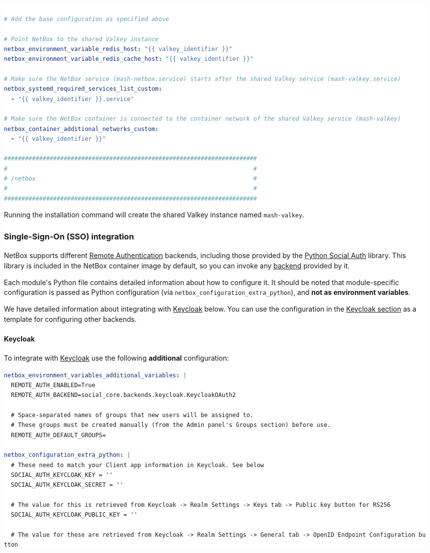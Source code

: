```yaml

# Add the base configuration as specified above

# Point NetBox to the shared Valkey instance
netbox_environment_variable_redis_host: "{{ valkey_identifier }}"
netbox_environment_variable_redis_cache_host: "{{ valkey_identifier }}"

# Make sure the NetBox service (mash-netbox.service) starts after the shared Valkey service (mash-valkey.service)
netbox_systemd_required_services_list_custom:
  - "{{ valkey_identifier }}.service"

# Make sure the NetBox container is connected to the container network of the shared Valkey service (mash-valkey)
netbox_container_additional_networks_custom:
  - "{{ valkey_identifier }}"

########################################################################
#                                                                      #
# /netbox                                                              #
#                                                                      #
########################################################################
```

Running the installation command will create the shared Valkey instance named `mash-valkey`.

### Single-Sign-On (SSO) integration

NetBox supports different [Remote Authentication](https://docs.netbox.dev/en/stable/configuration/remote-authentication/) backends, including those provided by the [Python Social Auth](https://python-social-auth.readthedocs.io/) library. This library is included in the NetBox container image by default, so you can invoke any [backend](https://github.com/python-social-auth/social-core/tree/master/social_core/backends) provided by it.

Each module's Python file contains detailed information about how to configure it. It should be noted that module-specific configuration is passed as Python configuration (via `netbox_configuration_extra_python`), and **not as environment variables**.

We have detailed information about integrating with [Keycloak](keycloak.md) below.
You can use the configuration in the [Keycloak section](#keycloak) as a template for configuring other backends.

#### Keycloak

To integrate with [Keycloak](keycloak.md) use the following **additional** configuration:

```yaml
netbox_environment_variables_additional_variables: |
  REMOTE_AUTH_ENABLED=True
  REMOTE_AUTH_BACKEND=social_core.backends.keycloak.KeycloakOAuth2

  # Space-separated names of groups that new users will be assigned to.
  # These groups must be created manually (from the Admin panel's Groups section) before use.
  REMOTE_AUTH_DEFAULT_GROUPS=

netbox_configuration_extra_python: |
  # These need to match your Client app information in Keycloak. See below
  SOCIAL_AUTH_KEYCLOAK_KEY = ''
  SOCIAL_AUTH_KEYCLOAK_SECRET = ''

  # The value for this is retrieved from Keycloak -> Realm Settings -> Keys tab -> Public key button for RS256
  SOCIAL_AUTH_KEYCLOAK_PUBLIC_KEY = ''

  # The value for these are retrieved from Keycloak -> Realm Settings -> General tab -> OpenID Endpoint Configuration button
```